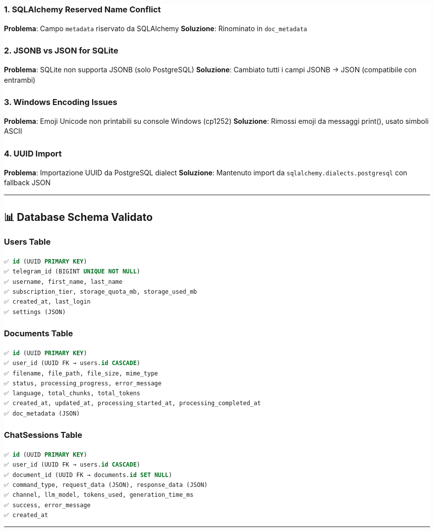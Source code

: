### 1. SQLAlchemy Reserved Name Conflict
**Problema**: Campo `metadata` riservato da SQLAlchemy
**Soluzione**: Rinominato in `doc_metadata`

### 2. JSONB vs JSON for SQLite
**Problema**: SQLite non supporta JSONB (solo PostgreSQL)
**Soluzione**: Cambiato tutti i campi JSONB → JSON (compatibile con entrambi)

### 3. Windows Encoding Issues
**Problema**: Emoji Unicode non printabili su console Windows (cp1252)
**Soluzione**: Rimossi emoji da messaggi print(), usato simboli ASCII

### 4. UUID Import
**Problema**: Importazione UUID da PostgreSQL dialect
**Soluzione**: Mantenuto import da `sqlalchemy.dialects.postgresql` con fallback JSON

---

## 📊 Database Schema Validato

### Users Table
```sql
✅ id (UUID PRIMARY KEY)
✅ telegram_id (BIGINT UNIQUE NOT NULL)
✅ username, first_name, last_name
✅ subscription_tier, storage_quota_mb, storage_used_mb
✅ created_at, last_login
✅ settings (JSON)
```

### Documents Table
```sql
✅ id (UUID PRIMARY KEY)
✅ user_id (UUID FK → users.id CASCADE)
✅ filename, file_path, file_size, mime_type
✅ status, processing_progress, error_message
✅ language, total_chunks, total_tokens
✅ created_at, updated_at, processing_started_at, processing_completed_at
✅ doc_metadata (JSON)
```

### ChatSessions Table
```sql
✅ id (UUID PRIMARY KEY)
✅ user_id (UUID FK → users.id CASCADE)
✅ document_id (UUID FK → documents.id SET NULL)
✅ command_type, request_data (JSON), response_data (JSON)
✅ channel, llm_model, tokens_used, generation_time_ms
✅ success, error_message
✅ created_at
```

---